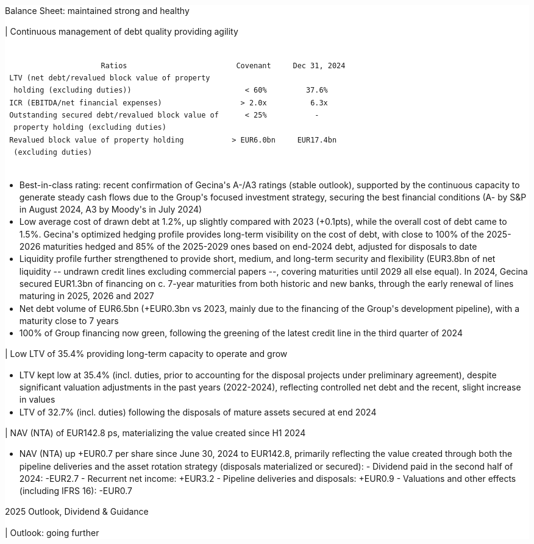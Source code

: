 Balance Sheet: maintained strong and healthy

| Continuous management of debt quality providing agility

```
   
                      Ratios                         Covenant     Dec 31, 2024   
 LTV (net debt/revalued block value of property   
  holding (excluding duties))                          < 60%         37.6%   
 ICR (EBITDA/net financial expenses)                  > 2.0x          6.3x   
 Outstanding secured debt/revalued block value of      < 25%           -   
  property holding (excluding duties)   
 Revalued block value of property holding           > EUR6.0bn     EUR17.4bn   
  (excluding duties)   
   

```

* Best-in-class rating: recent confirmation of Gecina's A-/A3 ratings (stable outlook), supported by the continuous capacity to generate steady cash flows due to the Group's focused investment strategy, securing the best financial conditions (A- by S&P in August 2024, A3 by Moody's in July 2024)
* Low average cost of drawn debt at 1.2%, up slightly compared with 2023 (+0.1pts), while the overall cost of debt came to 1.5%. Gecina's optimized hedging profile provides long-term visibility on the cost of debt, with close to 100% of the 2025-2026 maturities hedged and 85% of the 2025-2029 ones based on end-2024 debt, adjusted for disposals to date
* Liquidity profile further strengthened to provide short, medium, and long-term security and flexibility (EUR3.8bn of net liquidity -- undrawn credit lines excluding commercial papers --, covering maturities until 2029 all else equal). In 2024, Gecina secured EUR1.3bn of financing on c. 7-year maturities from both historic and new banks, through the early renewal of lines maturing in 2025, 2026 and 2027
* Net debt volume of EUR6.5bn (+EUR0.3bn vs 2023, mainly due to the financing of the Group's development pipeline), with a maturity close to 7 years
* 100% of Group financing now green, following the greening of the latest credit line in the third quarter of 2024

| Low LTV of 35.4% providing long-term capacity to operate and grow

* LTV kept low at 35.4% (incl. duties, prior to accounting for the disposal projects under preliminary agreement), despite significant valuation adjustments in the past years (2022-2024), reflecting controlled net debt and the recent, slight increase in values
* LTV of 32.7% (incl. duties) following the disposals of mature assets secured at end 2024

| NAV (NTA) of EUR142.8 ps, materializing the value created since H1 2024

* NAV (NTA) up +EUR0.7 per share since June 30, 2024 to EUR142.8, primarily reflecting the value created through both the pipeline deliveries and the asset rotation strategy (disposals materialized or secured): - Dividend paid in the second half of 2024: -EUR2.7 - Recurrent net income: +EUR3.2 - Pipeline deliveries and disposals: +EUR0.9 - Valuations and other effects (including IFRS 16): -EUR0.7

2025 Outlook, Dividend & Guidance

| Outlook: going further
